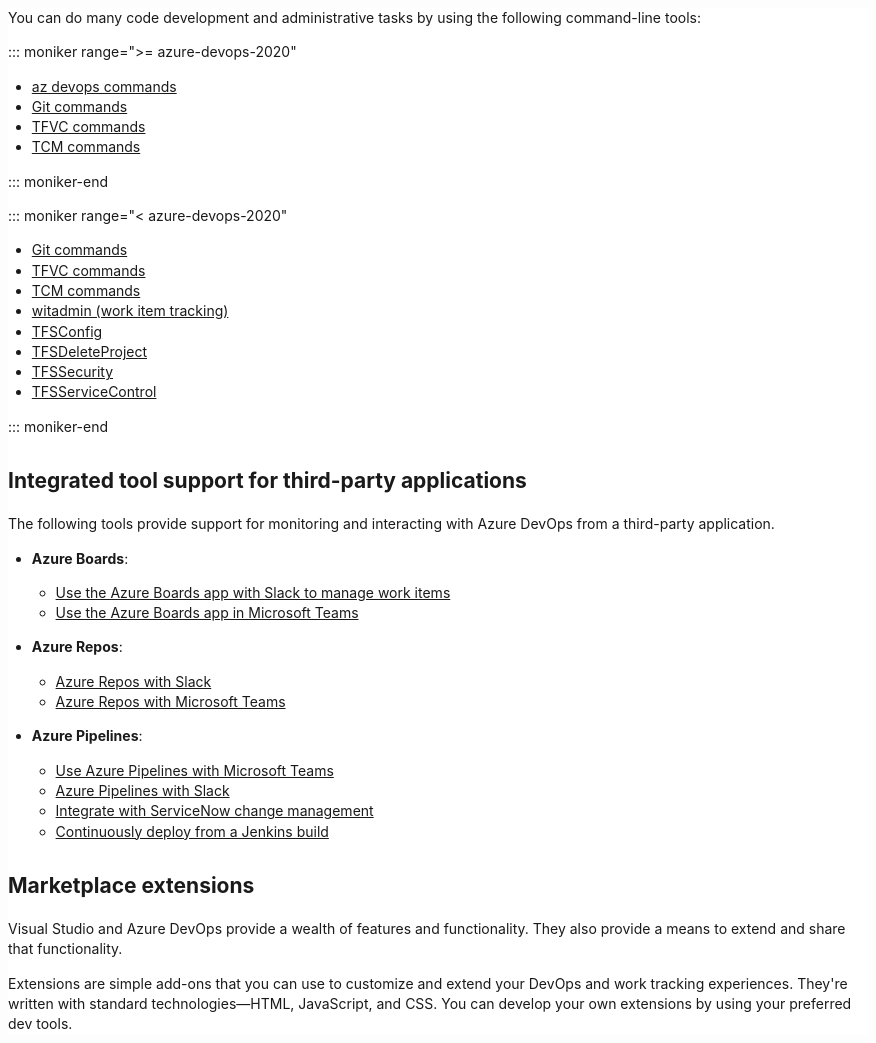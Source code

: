 You can do many code development and administrative tasks by using the following command-line tools:

::: moniker range=">= azure-devops-2020"

- [az devops commands](../cli/quick-reference.md)
- [Git commands](../repos/git/command-prompt.md)
- [TFVC commands](../repos/tfvc/use-team-foundation-version-control-commands.md)
- [TCM commands](../test/copy-clone-test-items.md)

::: moniker-end

::: moniker range="< azure-devops-2020"

- [Git commands](../repos/git/command-prompt.md)
- [TFVC commands](../repos/tfvc/use-team-foundation-version-control-commands.md)
- [TCM commands](../test/copy-clone-test-items.md)
- [witadmin (work item tracking)](../reference/witadmin/witadmin-customize-and-manage-objects-for-tracking-work.md)
- [TFSConfig](/azure/devops/server/command-line/tfsconfig-cmd)
- [TFSDeleteProject](/azure/devops/server/command-line/tfsdeleteproject-cmd)
- [TFSSecurity](/azure/devops/server/command-line/tfssecurity-cmd)
- [TFSServiceControl](/azure/devops/server/command-line/tfsservicecontrol-cmd)


::: moniker-end

## Integrated tool support for third-party applications

The following tools provide support for monitoring and interacting with Azure DevOps from a third-party application. 

- **Azure Boards**: 
	- [Use the Azure Boards app with Slack to manage work items](../boards/integrations/boards-slack.md)
	- [Use the Azure Boards app in Microsoft Teams](../boards/integrations/boards-teams.md)

- **Azure Repos**: 
	- [Azure Repos with Slack](../repos/integrations/repos-slack.md)
	- [Azure Repos with Microsoft Teams](../repos/integrations/repos-teams.md)

- **Azure Pipelines**: 
	- [Use Azure Pipelines with Microsoft Teams](../pipelines/integrations/microsoft-teams.md)
	- [Azure Pipelines with Slack](../pipelines/integrations/slack.md)
	- [Integrate with ServiceNow change management](../pipelines/release/approvals/servicenow.md)
	- [Continuously deploy from a Jenkins build](../pipelines/release/integrate-jenkins-pipelines-cicd.md)

## Marketplace extensions

Visual Studio and Azure DevOps provide a wealth of features and functionality. They also provide a means to extend and share that functionality. 

Extensions are simple add-ons that you can use to customize and extend your DevOps and work tracking experiences. They're written with standard technologies&mdash;HTML, JavaScript, and CSS. You can develop your own extensions by using your preferred dev tools. 
